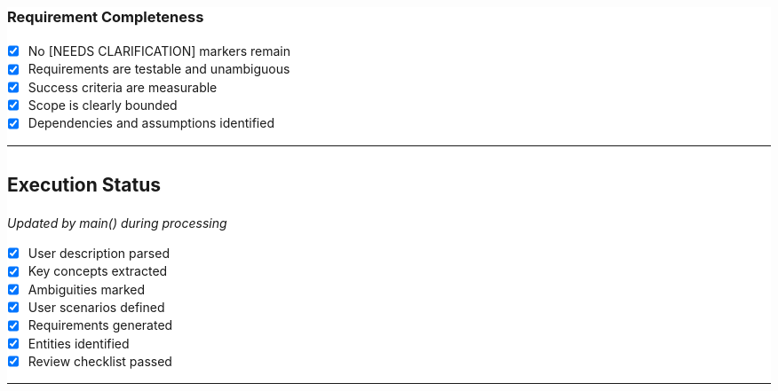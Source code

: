 ### Requirement Completeness
- [x] No [NEEDS CLARIFICATION] markers remain
- [x] Requirements are testable and unambiguous  
- [x] Success criteria are measurable
- [x] Scope is clearly bounded
- [x] Dependencies and assumptions identified

---

## Execution Status
*Updated by main() during processing*

- [x] User description parsed
- [x] Key concepts extracted
- [x] Ambiguities marked
- [x] User scenarios defined
- [x] Requirements generated
- [x] Entities identified
- [x] Review checklist passed

---
